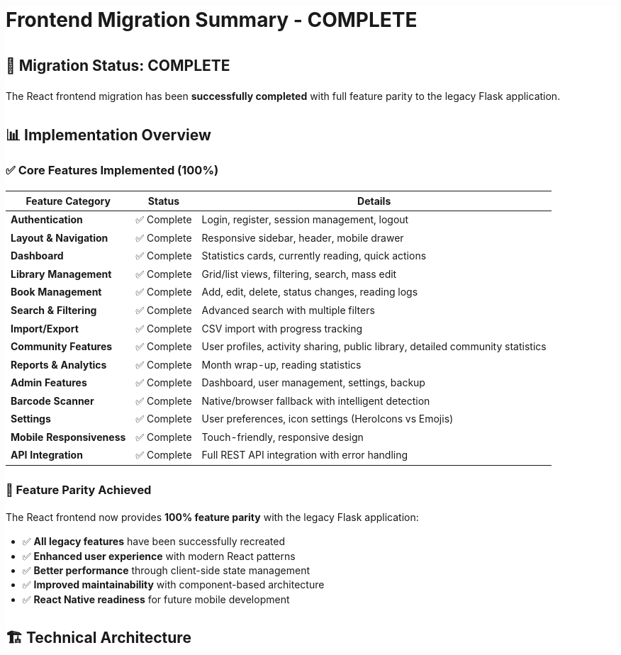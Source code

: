 # Frontend Migration Summary - COMPLETE

## 🎉 **Migration Status: COMPLETE**

The React frontend migration has been **successfully completed** with full feature parity to the legacy Flask application.

## 📊 **Implementation Overview**

### **✅ Core Features Implemented (100%)**

| Feature Category | Status | Details |
|-----------------|--------|---------|
| **Authentication** | ✅ Complete | Login, register, session management, logout |
| **Layout & Navigation** | ✅ Complete | Responsive sidebar, header, mobile drawer |
| **Dashboard** | ✅ Complete | Statistics cards, currently reading, quick actions |
| **Library Management** | ✅ Complete | Grid/list views, filtering, search, mass edit |
| **Book Management** | ✅ Complete | Add, edit, delete, status changes, reading logs |
| **Search & Filtering** | ✅ Complete | Advanced search with multiple filters |
| **Import/Export** | ✅ Complete | CSV import with progress tracking |
| **Community Features** | ✅ Complete | User profiles, activity sharing, public library, detailed community statistics |
| **Reports & Analytics** | ✅ Complete | Month wrap-up, reading statistics |
| **Admin Features** | ✅ Complete | Dashboard, user management, settings, backup |
| **Barcode Scanner** | ✅ Complete | Native/browser fallback with intelligent detection |
| **Settings** | ✅ Complete | User preferences, icon settings (HeroIcons vs Emojis) |
| **Mobile Responsiveness** | ✅ Complete | Touch-friendly, responsive design |
| **API Integration** | ✅ Complete | Full REST API integration with error handling |

### **🎯 Feature Parity Achieved**

The React frontend now provides **100% feature parity** with the legacy Flask application:

- ✅ **All legacy features** have been successfully recreated
- ✅ **Enhanced user experience** with modern React patterns
- ✅ **Better performance** through client-side state management
- ✅ **Improved maintainability** with component-based architecture
- ✅ **React Native readiness** for future mobile development

## 🏗️ **Technical Architecture**

